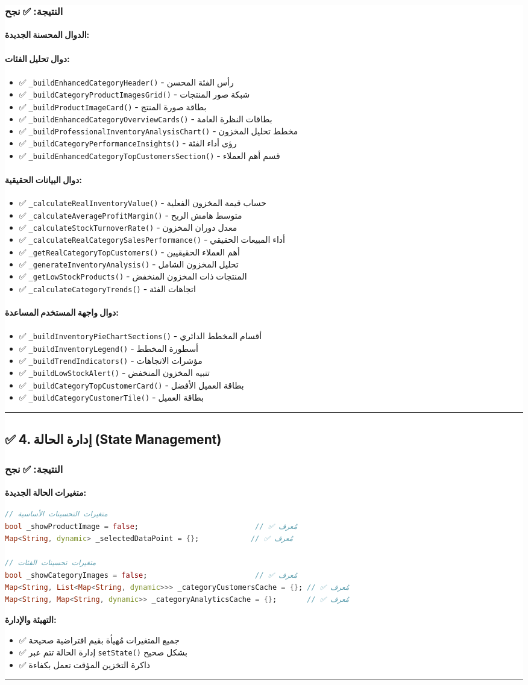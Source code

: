 ### **النتيجة: ✅ نجح**

**الدوال المحسنة الجديدة:**

#### **دوال تحليل الفئات:**
- ✅ `_buildEnhancedCategoryHeader()` - رأس الفئة المحسن
- ✅ `_buildCategoryProductImagesGrid()` - شبكة صور المنتجات
- ✅ `_buildProductImageCard()` - بطاقة صورة المنتج
- ✅ `_buildEnhancedCategoryOverviewCards()` - بطاقات النظرة العامة
- ✅ `_buildProfessionalInventoryAnalysisChart()` - مخطط تحليل المخزون
- ✅ `_buildCategoryPerformanceInsights()` - رؤى أداء الفئة
- ✅ `_buildEnhancedCategoryTopCustomersSection()` - قسم أهم العملاء

#### **دوال البيانات الحقيقية:**
- ✅ `_calculateRealInventoryValue()` - حساب قيمة المخزون الفعلية
- ✅ `_calculateAverageProfitMargin()` - متوسط هامش الربح
- ✅ `_calculateStockTurnoverRate()` - معدل دوران المخزون
- ✅ `_calculateRealCategorySalesPerformance()` - أداء المبيعات الحقيقي
- ✅ `_getRealCategoryTopCustomers()` - أهم العملاء الحقيقيين
- ✅ `_generateInventoryAnalysis()` - تحليل المخزون الشامل
- ✅ `_getLowStockProducts()` - المنتجات ذات المخزون المنخفض
- ✅ `_calculateCategoryTrends()` - اتجاهات الفئة

#### **دوال واجهة المستخدم المساعدة:**
- ✅ `_buildInventoryPieChartSections()` - أقسام المخطط الدائري
- ✅ `_buildInventoryLegend()` - أسطورة المخطط
- ✅ `_buildTrendIndicators()` - مؤشرات الاتجاهات
- ✅ `_buildLowStockAlert()` - تنبيه المخزون المنخفض
- ✅ `_buildCategoryTopCustomerCard()` - بطاقة العميل الأفضل
- ✅ `_buildCategoryCustomerTile()` - بطاقة العميل

---

## **✅ 4. إدارة الحالة (State Management)**

### **النتيجة: ✅ نجح**

**متغيرات الحالة الجديدة:**
```dart
// متغيرات التحسينات الأساسية
bool _showProductImage = false;                           // ✅ مُعرف
Map<String, dynamic> _selectedDataPoint = {};            // ✅ مُعرف

// متغيرات تحسينات الفئات
bool _showCategoryImages = false;                         // ✅ مُعرف
Map<String, List<Map<String, dynamic>>> _categoryCustomersCache = {}; // ✅ مُعرف
Map<String, Map<String, dynamic>> _categoryAnalyticsCache = {};       // ✅ مُعرف
```

**التهيئة والإدارة:**
- ✅ جميع المتغيرات مُهيأة بقيم افتراضية صحيحة
- ✅ إدارة الحالة تتم عبر `setState()` بشكل صحيح
- ✅ ذاكرة التخزين المؤقت تعمل بكفاءة

---
